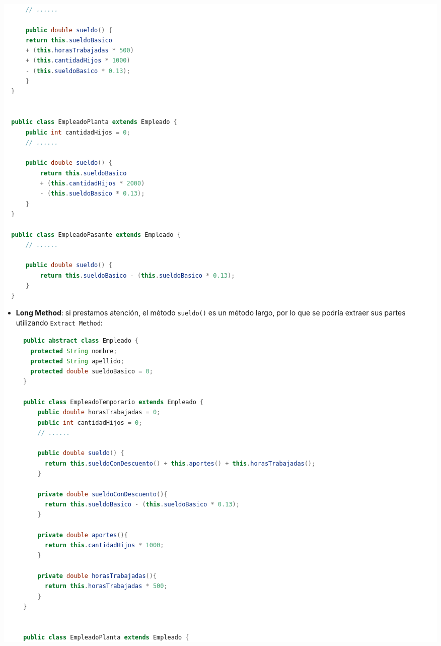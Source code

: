   ```java
        // ......
        
        public double sueldo() {
        return this.sueldoBasico
        + (this.horasTrabajadas * 500) 
        + (this.cantidadHijos * 1000) 
        - (this.sueldoBasico * 0.13);
        }
    }
    
    
    public class EmpleadoPlanta extends Empleado {
        public int cantidadHijos = 0;
        // ......
        
        public double sueldo() {
            return this.sueldoBasico 
            + (this.cantidadHijos * 2000)
            - (this.sueldoBasico * 0.13);
        }
    }
    
    public class EmpleadoPasante extends Empleado {
        // ......
        
        public double sueldo() {
            return this.sueldoBasico - (this.sueldoBasico * 0.13);
        }
    }
  ```

* **Long Method**: si prestamos atención, el método `sueldo()` es un método largo, por lo que se podría extraer sus partes utilizando `Extract Method`:
  ```java
    public abstract class Empleado {
      protected String nombre;
      protected String apellido;
      protected double sueldoBasico = 0;
    }

    public class EmpleadoTemporario extends Empleado {
        public double horasTrabajadas = 0;
        public int cantidadHijos = 0;
        // ......
        
        public double sueldo() {
          return this.sueldoConDescuento() + this.aportes() + this.horasTrabajadas();
        }

        private double sueldoConDescuento(){
          return this.sueldoBasico - (this.sueldoBasico * 0.13);
        }

        private double aportes(){
          return this.cantidadHijos * 1000;
        }

        private double horasTrabajadas(){
          return this.horasTrabajadas * 500;
        }
    }
    
    
    public class EmpleadoPlanta extends Empleado {
  ```